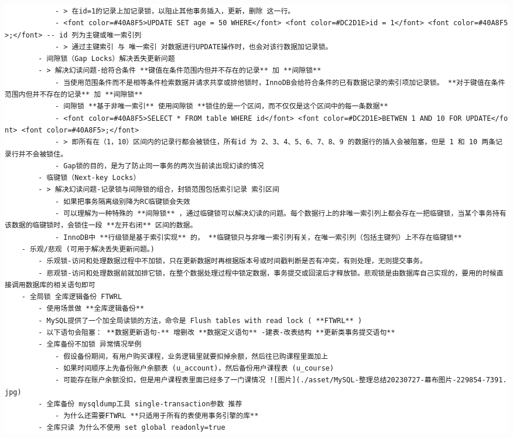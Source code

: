                 - > 在id=1的记录上加记录锁，以阻止其他事务插入，更新，删除 这一行。
                - <font color=#40A8F5>UPDATE SET age = 50 WHERE</font> <font color=#DC2D1E>id = 1</font> <font color=#40A8F5>;</font> -- id 列为主键或唯一索引列
                - > 通过主键索引 与 唯一索引 对数据进行UPDATE操作时，也会对该行数据加记录锁。
            - 间隙锁（Gap Locks）解决丢失更新问题
            - > 解决幻读问题-给符合条件 **键值在条件范围内但并不存在的记录** 加 **间隙锁**
                - 当使用范围条件而不是相等条件检索数据并请求共享或排他锁时，InnoDB会给符合条件的已有数据记录的索引项加记录锁。 **对于键值在条件范围内但并不存在的记录** 加 **间隙锁**
                - 间隙锁 **基于非唯一索引** 使用间隙锁 **锁住的是一个区间，而不仅仅是这个区间中的每一条数据**
                - <font color=#40A8F5>SELECT * FROM table WHERE id</font> <font color=#DC2D1E>BETWEN 1 AND 10 FOR UPDATE</font> <font color=#40A8F5>;</font>
                - > 即所有在（1，10）区间内的记录行都会被锁住，所有id 为 2、3、4、5、6、7、8、9 的数据行的插入会被阻塞，但是 1 和 10 两条记录行并不会被锁住。
                - Gap锁的目的，是为了防止同一事务的两次当前读出现幻读的情况
            - 临键锁（Next-key Locks）
            - > 解决幻读问题-记录锁与间隙锁的组合，封锁范围包括索引记录 索引区间
                - 如果把事务隔离级别降为RC临键锁会失效
                - 可以理解为一种特殊的 **间隙锁** ，通过临键锁可以解决幻读的问题。每个数据行上的非唯一索引列上都会存在一把临键锁，当某个事务持有该数据的临键锁时，会锁住一段 **左开右闭** 区间的数据。
                - InnoDB中 **行级锁是基于索引实现** 的， **临键锁只与非唯一索引列有关，在唯一索引列（包括主键列）上不存在临键锁**
        - 乐观/悲观 (可用于解决丢失更新问题。)
            - 乐观锁-访问和处理数据过程中不加锁，只在更新数据时再根据版本号或时间戳判断是否有冲突，有则处理，无则提交事务。
            - 悲观锁-访问和处理数据前就加排它锁，在整个数据处理过程中锁定数据，事务提交或回滚后才释放锁。悲观锁是由数据库自己实现的，要用的时候直接调用数据库的相关语句即可
        - 全局锁 全库逻辑备份 FTWRL
            - 使用场景做 **全库逻辑备份**
            - MySQL提供了一个加全局读锁的方法，命令是 Flush tables with read lock ( **FTWRL** )
            - 以下语句会阻塞： **数据更新语句-** 增删改 **数据定义语句** -建表-改表结构 **更新类事务提交语句**
            - 全库备份不加锁 异常情况举例
                - 假设备份期间，有用户购买课程，业务逻辑里就要扣掉余额，然后往已购课程里面加上
                - 如果时间顺序上先备份账户余额表 (u_account)，然后备份用户课程表 (u_course)
                - 可能存在账户余额没扣，但是用户课程表里面已经多了一门课情况 ![图片](./asset/MySQL-整理总结20230727-幕布图片-229854-7391.jpg)
            - 全库备份 mysqldump工具 single-transaction参数 推荐
                - 为什么还需要FTWRL **只适用于所有的表使用事务引擎的库**
            - 全库只读 为什么不使用 set global readonly=true